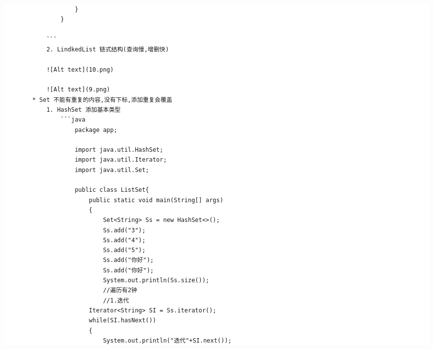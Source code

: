 

                        }
                    }
                
                ```
                2. LindkedList 链式结构(查询慢,增删快)

                ![Alt text](10.png)

                ![Alt text](9.png)
            * Set 不能有重复的内容,没有下标,添加重复会覆盖
                1. HashSet 添加基本类型
                    ```java
                        package app;

                        import java.util.HashSet;
                        import java.util.Iterator;
                        import java.util.Set;

                        public class ListSet{
                            public static void main(String[] args)
                            {
                                Set<String> Ss = new HashSet<>();
                                Ss.add("3");
                                Ss.add("4");
                                Ss.add("5");
                                Ss.add("你好");
                                Ss.add("你好");
                                System.out.println(Ss.size());
                                //遍历有2钟
                                //1.迭代
                            Iterator<String> SI = Ss.iterator();
                            while(SI.hasNext())
                            {
                                System.out.println("迭代"+SI.next());